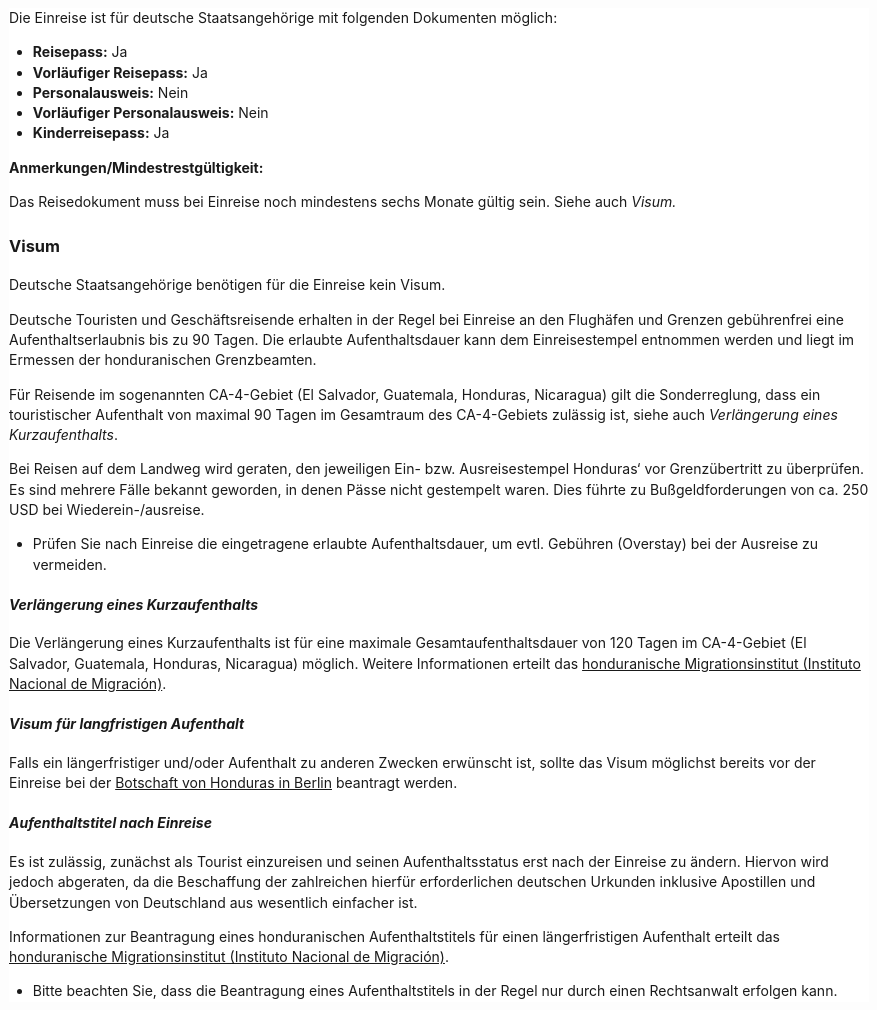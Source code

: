 Die Einreise ist für deutsche Staatsangehörige mit folgenden Dokumenten möglich:

* **Reisepass:** Ja
* **Vorläufiger Reisepass:** Ja
* **Personalausweis:** Nein
* **Vorläufiger Personalausweis:** Nein
* **Kinderreisepass:** Ja

**Anmerkungen/Mindestrestgültigkeit:**   

Das Reisedokument muss bei Einreise noch mindestens sechs Monate gültig sein. Siehe auch *Visum.*

### Visum

Deutsche Staatsangehörige benötigen für die Einreise kein Visum.  

Deutsche Touristen und Geschäftsreisende erhalten in der Regel bei Einreise an den Flughäfen und Grenzen gebührenfrei eine Aufenthaltserlaubnis bis zu 90 Tagen. Die erlaubte Aufenthaltsdauer kann dem Einreisestempel entnommen werden und liegt im Ermessen der honduranischen Grenzbeamten.

Für Reisende im sogenannten CA-4-Gebiet (El Salvador, Guatemala, Honduras, Nicaragua) gilt die Sonderreglung, dass ein touristischer Aufenthalt von maximal 90 Tagen im Gesamtraum des CA-4-Gebiets zulässig ist, siehe auch *Verlängerung eines Kurzaufenthalts*.

Bei Reisen auf dem Landweg wird geraten, den jeweiligen Ein- bzw. Ausreisestempel Honduras‘ vor Grenzübertritt zu überprüfen. Es sind mehrere Fälle bekannt geworden, in denen Pässe nicht gestempelt waren. Dies führte zu Bußgeldforderungen von ca. 250 USD bei Wiederein-/ausreise.

* Prüfen Sie nach Einreise die eingetragene erlaubte Aufenthaltsdauer, um evtl. Gebühren (Overstay) bei der Ausreise zu vermeiden.

#### *Verlängerung eines Kurzaufenthalts*

Die Verlängerung eines Kurzaufenthalts ist für eine maximale Gesamtaufenthaltsdauer von 120 Tagen im CA-4-Gebiet (El Salvador, Guatemala, Honduras, Nicaragua) möglich. Weitere Informationen erteilt das [honduranische Migrationsinstitut (Instituto Nacional de Migración)](https://inm.gob.hn/extranjeria.html).

#### *Visum für langfristigen Aufenthalt*

Falls ein längerfristiger und/oder Aufenthalt zu anderen Zwecken erwünscht ist, sollte das Visum möglichst bereits vor der Einreise bei der [Botschaft von Honduras in Berlin](https://hondurasenalemania.com/new/) beantragt werden.

#### *Aufenthaltstitel nach Einreise*

Es ist zulässig, zunächst als Tourist einzureisen und seinen Aufenthaltsstatus erst nach der Einreise zu ändern. Hiervon wird jedoch abgeraten, da die Beschaffung der zahlreichen hierfür erforderlichen deutschen Urkunden inklusive Apostillen und Übersetzungen von Deutschland aus wesentlich einfacher ist.

Informationen zur Beantragung eines honduranischen Aufenthaltstitels für einen längerfristigen Aufenthalt erteilt das [honduranische Migrationsinstitut (Instituto Nacional de Migración)](https://inm.gob.hn/extranjeria.html).

* Bitte beachten Sie, dass die Beantragung eines Aufenthaltstitels in der Regel nur durch einen Rechtsanwalt erfolgen kann.

